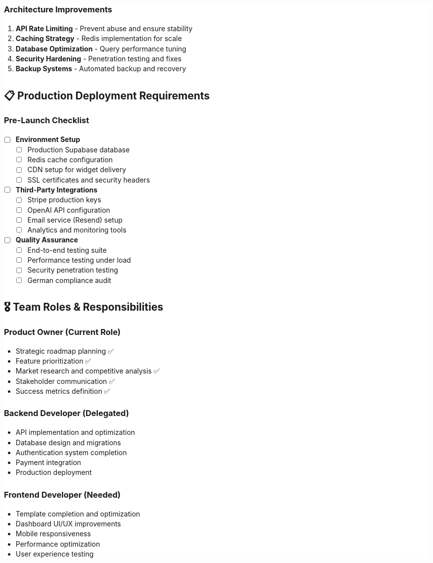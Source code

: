 ### Architecture Improvements
1. **API Rate Limiting** - Prevent abuse and ensure stability
2. **Caching Strategy** - Redis implementation for scale
3. **Database Optimization** - Query performance tuning
4. **Security Hardening** - Penetration testing and fixes
5. **Backup Systems** - Automated backup and recovery

## 📋 Production Deployment Requirements

### Pre-Launch Checklist
- [ ] **Environment Setup**
  - [ ] Production Supabase database
  - [ ] Redis cache configuration
  - [ ] CDN setup for widget delivery
  - [ ] SSL certificates and security headers

- [ ] **Third-Party Integrations**
  - [ ] Stripe production keys
  - [ ] OpenAI API configuration
  - [ ] Email service (Resend) setup
  - [ ] Analytics and monitoring tools

- [ ] **Quality Assurance**
  - [ ] End-to-end testing suite
  - [ ] Performance testing under load
  - [ ] Security penetration testing
  - [ ] German compliance audit

## 🎖️ Team Roles & Responsibilities

### Product Owner (Current Role)
- Strategic roadmap planning ✅
- Feature prioritization ✅
- Market research and competitive analysis ✅
- Stakeholder communication ✅
- Success metrics definition ✅

### Backend Developer (Delegated)
- API implementation and optimization
- Database design and migrations  
- Authentication system completion
- Payment integration
- Production deployment

### Frontend Developer (Needed)
- Template completion and optimization
- Dashboard UI/UX improvements
- Mobile responsiveness
- Performance optimization
- User experience testing
